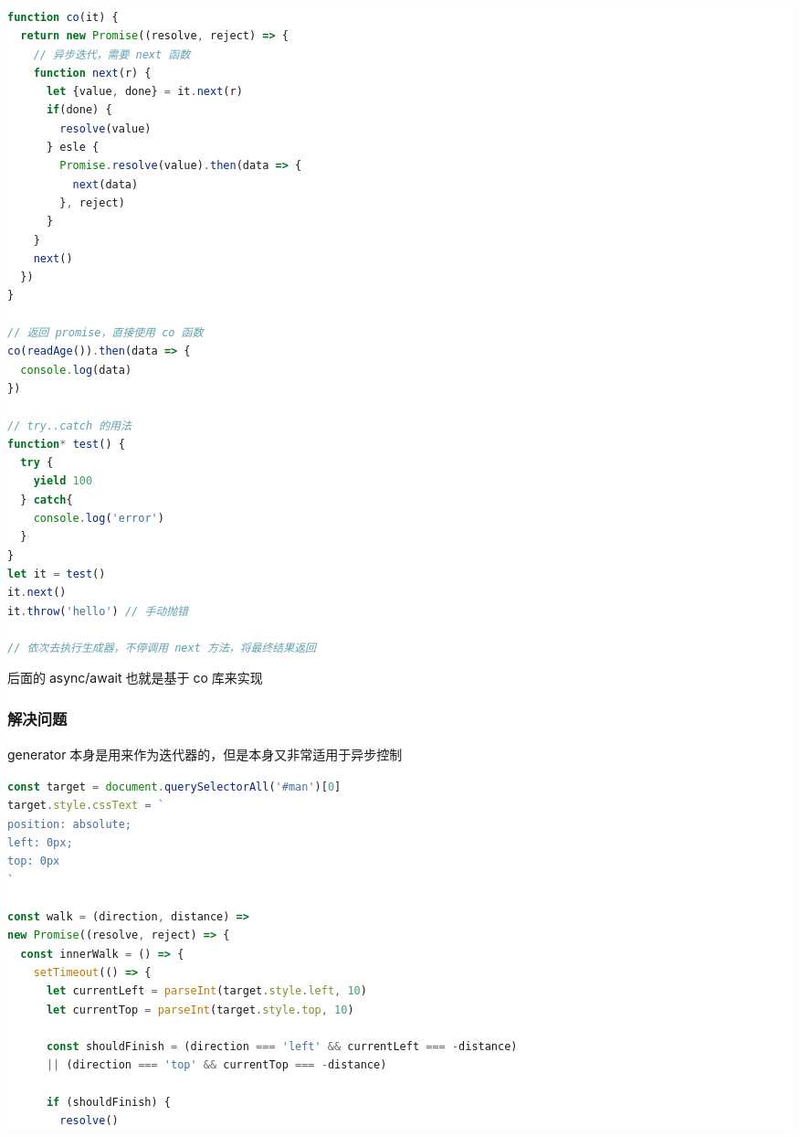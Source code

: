 ```js
function co(it) {
  return new Promise((resolve, reject) => {
    // 异步迭代，需要 next 函数
    function next(r) {
      let {value, done} = it.next(r)
      if(done) {
        resolve(value)
      } esle {
        Promise.resolve(value).then(data => {
          next(data)
        }, reject)
      }
    }
    next()
  })
}

// 返回 promise，直接使用 co 函数
co(readAge()).then(data => {
  console.log(data)
})

// try..catch 的用法
function* test() {
  try {
    yield 100
  } catch{
    console.log('error')
  }
}
let it = test()
it.next()
it.throw('hello') // 手动抛错

// 依次去执行生成器，不停调用 next 方法，将最终结果返回
```

后面的 async/await 也就是基于 co 库来实现



### 解决问题

generator 本身是用来作为迭代器的，但是本身又非常适用于异步控制

```js
const target = document.querySelectorAll('#man')[0]
target.style.cssText = `
position: absolute;
left: 0px;
top: 0px
`

const walk = (direction, distance) => 
new Promise((resolve, reject) => {
  const innerWalk = () => {
    setTimeout(() => {
      let currentLeft = parseInt(target.style.left, 10)
      let currentTop = parseInt(target.style.top, 10)

      const shouldFinish = (direction === 'left' && currentLeft === -distance) 
      || (direction === 'top' && currentTop === -distance)

      if (shouldFinish) {
        resolve()
```